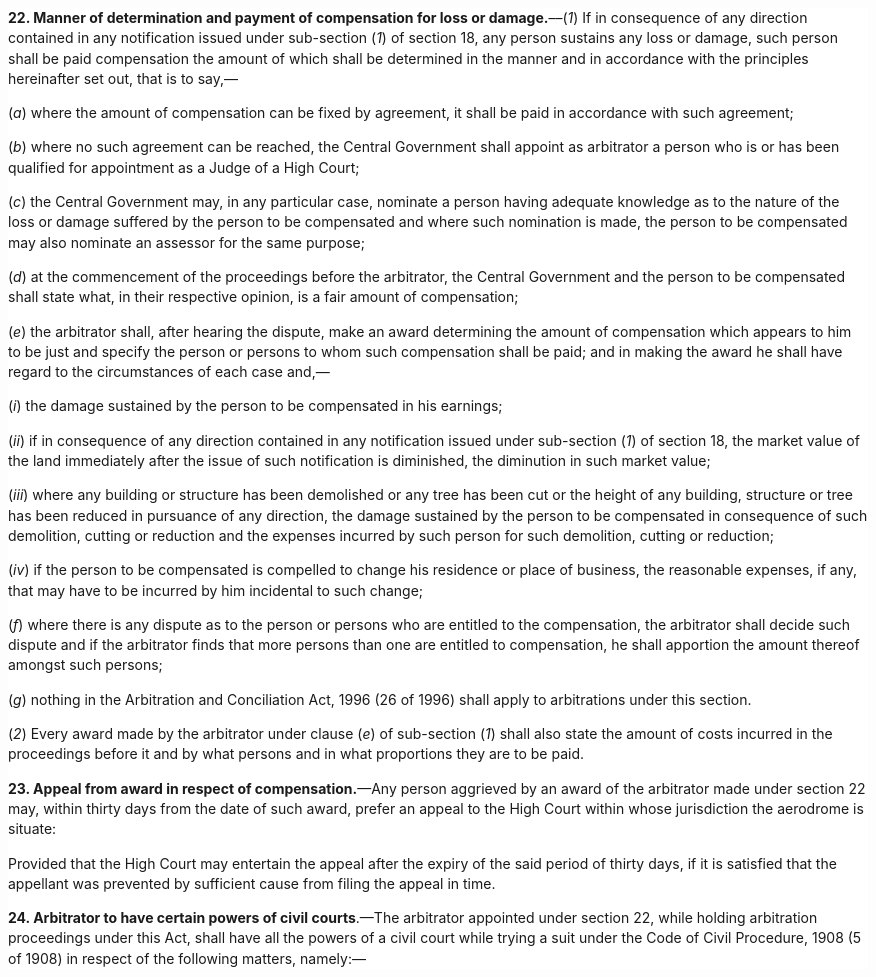 **22. Manner of determination and payment of compensation for loss or damage.**––(*1*) If in consequence of any direction contained in any notification issued under sub-section (*1*) of section 18, any person sustains any loss or damage, such person shall be paid compensation the amount of which shall be determined in the manner and in accordance with the principles hereinafter set out, that is to say,—

(*a*) where the amount of compensation can be fixed by agreement, it shall be paid in accordance with such agreement;

(*b*) where no such agreement can be reached, the Central Government shall appoint as arbitrator a person who is or has been qualified for appointment as a Judge of a High Court;

(*c*) the Central Government may, in any particular case, nominate a person having adequate knowledge as to the nature of the loss or damage suffered by the person to be compensated and where such nomination is made, the person to be compensated may also nominate an assessor for the same purpose;

(*d*) at the commencement of the proceedings before the arbitrator, the Central Government and the person to be compensated shall state what, in their respective opinion, is a fair amount of compensation;

(*e*) the arbitrator shall, after hearing the dispute, make an award determining the amount of compensation which appears to him to be just and specify the person or persons to whom such compensation shall be paid; and in making the award he shall have regard to the circumstances of each case and,—

(*i*) the damage sustained by the person to be compensated in his earnings;

(*ii*) if in consequence of any direction contained in any notification issued under sub-section (*1*) of section 18, the market value of the land immediately after the issue of such notification is diminished, the diminution in such market value;

(*iii*) where any building or structure has been demolished or any tree has been cut or the height of any building, structure or tree has been reduced in pursuance of any direction, the damage sustained by the person to be compensated in consequence of such demolition, cutting or reduction and the expenses incurred by such person for such demolition, cutting or reduction;

(*iv*) if the person to be compensated is compelled to change his residence or place of business, the reasonable expenses, if any, that may have to be incurred by him incidental to such change;

(*f*) where there is any dispute as to the person or persons who are entitled to the compensation, the arbitrator shall decide such dispute and if the arbitrator finds that more persons than one are entitled to compensation, he shall apportion the amount thereof amongst such persons;

(*g*) nothing in the Arbitration and Conciliation Act, 1996 (26 of 1996) shall apply to arbitrations under this section.

(*2*) Every award made by the arbitrator under clause (*e*) of sub-section (*1*) shall also state the amount of costs incurred in the proceedings before it and by what persons and in what proportions they are to be paid.

**23. Appeal from award in respect of compensation.**—Any person aggrieved by an award of the arbitrator made under section 22 may, within thirty days from the date of such award, prefer an appeal to the High Court within whose jurisdiction the aerodrome is situate:

Provided that the High Court may entertain the appeal after the expiry of the said period of thirty days, if it is satisfied that the appellant was prevented by sufficient cause from filing the appeal in time.

**24. Arbitrator to have certain powers of civil courts**.—The arbitrator appointed under section 22, while holding arbitration proceedings under this Act, shall have all the powers of a civil court while trying a suit under the Code of Civil Procedure, 1908 (5 of 1908) in respect of the following matters, namely:—
